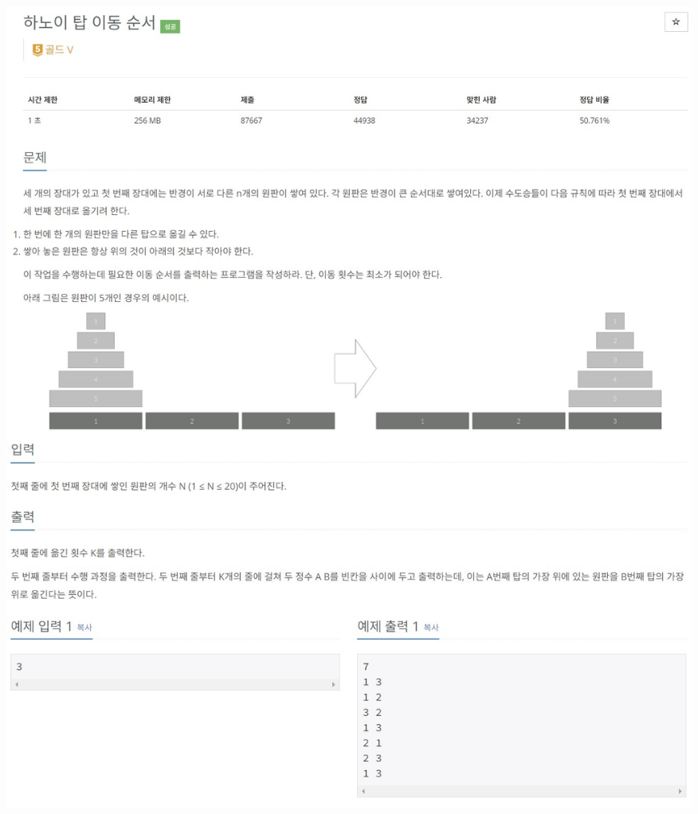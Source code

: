![12-11729(1)](/assets/img/posts/algorithm-problems/boj/step/recursion/12-11729(1).jpg)
![13-11729(2)](/assets/img/posts/algorithm-problems/boj/step/recursion/13-11729(2).jpg)
